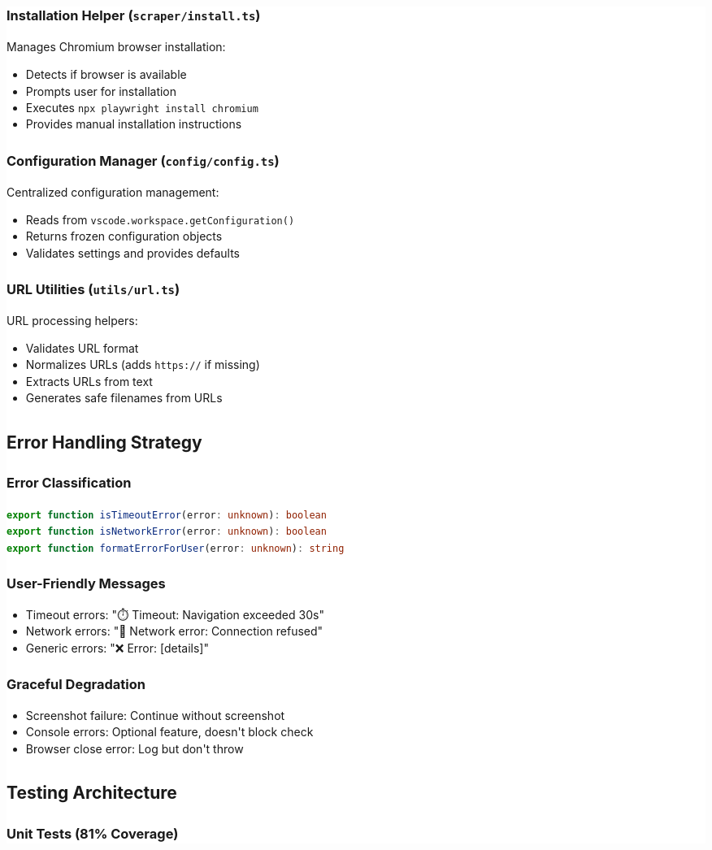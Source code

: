 ### Installation Helper (`scraper/install.ts`)

Manages Chromium browser installation:

- Detects if browser is available
- Prompts user for installation
- Executes `npx playwright install chromium`
- Provides manual installation instructions

### Configuration Manager (`config/config.ts`)

Centralized configuration management:

- Reads from `vscode.workspace.getConfiguration()`
- Returns frozen configuration objects
- Validates settings and provides defaults

### URL Utilities (`utils/url.ts`)

URL processing helpers:

- Validates URL format
- Normalizes URLs (adds `https://` if missing)
- Extracts URLs from text
- Generates safe filenames from URLs

## Error Handling Strategy

### Error Classification

```typescript
export function isTimeoutError(error: unknown): boolean
export function isNetworkError(error: unknown): boolean
export function formatErrorForUser(error: unknown): string
```

### User-Friendly Messages

- Timeout errors: "⏱️ Timeout: Navigation exceeded 30s"
- Network errors: "🔌 Network error: Connection refused"
- Generic errors: "❌ Error: [details]"

### Graceful Degradation

- Screenshot failure: Continue without screenshot
- Console errors: Optional feature, doesn't block check
- Browser close error: Log but don't throw

## Testing Architecture

### Unit Tests (81% Coverage)
